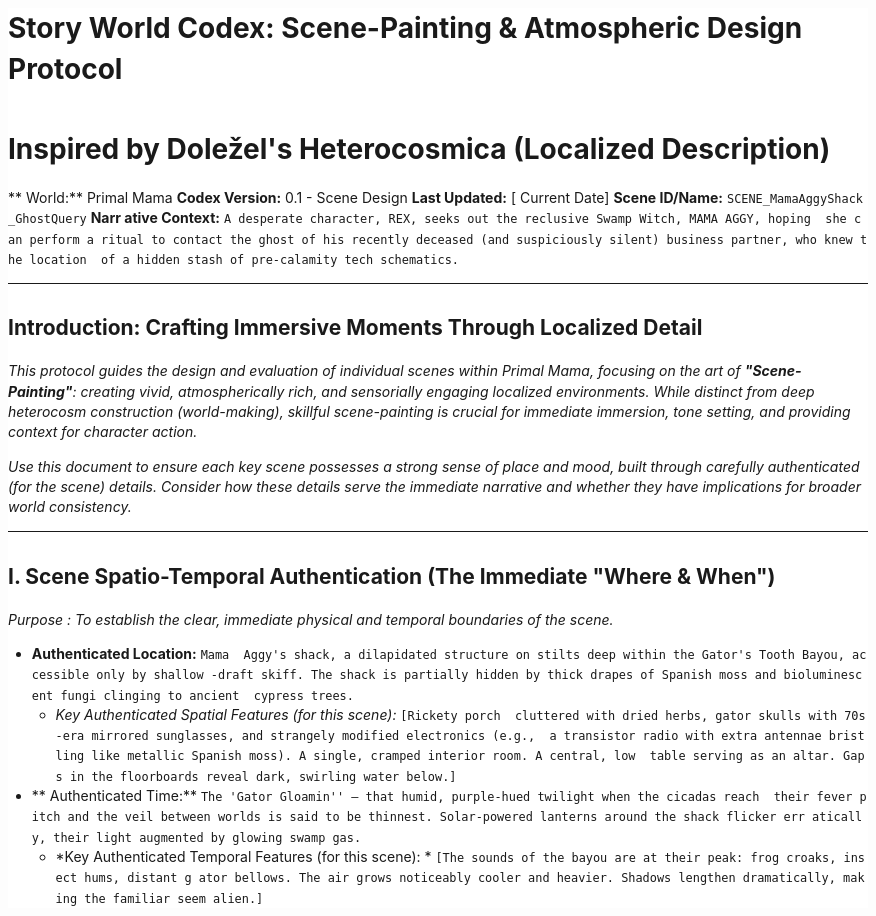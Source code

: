 
# Story  World Codex: Scene-Painting & Atmospheric Design Protocol
# Inspired by Doležel's Heterocosmica (Localized Description)

** World:** Primal Mama
**Codex Version:** 0.1 - Scene Design
**Last Updated:** [ Current Date]
**Scene ID/Name:** `SCENE_MamaAggyShack_GhostQuery`
**Narr ative Context:** `A desperate character, REX, seeks out the reclusive Swamp Witch, MAMA AGGY, hoping  she can perform a ritual to contact the ghost of his recently deceased (and suspiciously silent) business partner, who knew the location  of a hidden stash of pre-calamity tech schematics.`

---

## Introduction: Crafting Immersive  Moments Through Localized Detail

*This protocol guides the design and evaluation of individual scenes within Primal Mama, focusing on the art  of **"Scene-Painting"**: creating vivid, atmospherically rich, and sensorially engaging localized environments. While  distinct from deep heterocosm construction (world-making), skillful scene-painting is crucial for immediate immersion, tone setting, and providing  context for character action.*

*Use this document to ensure each key scene possesses a strong sense of place and mood, built through  carefully authenticated (for the scene) details. Consider how these details serve the immediate narrative and whether they have implications for broader  world consistency.*

---

## I. Scene Spatio-Temporal Authentication (The Immediate "Where & When")

*Purpose : To establish the clear, immediate physical and temporal boundaries of the scene.*

*   **Authenticated Location:** `Mama  Aggy's shack, a dilapidated structure on stilts deep within the Gator's Tooth Bayou, accessible only by shallow -draft skiff. The shack is partially hidden by thick drapes of Spanish moss and bioluminescent fungi clinging to ancient  cypress trees.`
    *   *Key Authenticated Spatial Features (for this scene):* `[Rickety porch  cluttered with dried herbs, gator skulls with 70s-era mirrored sunglasses, and strangely modified electronics (e.g.,  a transistor radio with extra antennae bristling like metallic Spanish moss). A single, cramped interior room. A central, low  table serving as an altar. Gaps in the floorboards reveal dark, swirling water below.]`
*   ** Authenticated Time:** `The 'Gator Gloamin'' – that humid, purple-hued twilight when the cicadas reach  their fever pitch and the veil between worlds is said to be thinnest. Solar-powered lanterns around the shack flicker err atically, their light augmented by glowing swamp gas.`
    *   *Key Authenticated Temporal Features (for this scene): * `[The sounds of the bayou are at their peak: frog croaks, insect hums, distant g ator bellows. The air grows noticeably cooler and heavier. Shadows lengthen dramatically, making the familiar seem alien.]`
